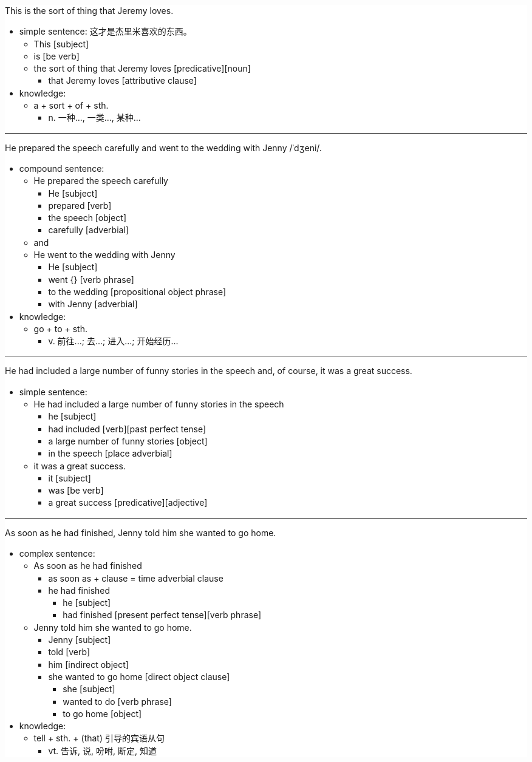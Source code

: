 
This is the sort of thing that Jeremy loves.
- simple sentence: 这才是杰里米喜欢的东西。
   - This [subject]
   - is [be verb]
   - the sort of thing that Jeremy loves [predicative][noun]
      - that Jeremy loves [attributive clause]
- knowledge:
   - a + sort + of + sth.
      - n. 一种..., 一类..., 某种...
  
---


He prepared the speech carefully and went to the wedding with Jenny /ˈdʒeni/.
- compound sentence:
   - He prepared the speech carefully 
      - He [subject]
      - prepared [verb]
      - the speech [object]
      - carefully [adverbial]
   - and 
   - He went to the wedding with Jenny
      - He [subject]
      - went {} [verb phrase]
      - to the wedding [propositional object phrase]
      - with Jenny [adverbial]
- knowledge:
   - go + to + sth.
      - v. 前往...; 去...; 进入...; 开始经历...
  
---


He had included a large number of funny stories in the speech and, of course, it was a great success.
- simple sentence:
   - He had included a large number of funny stories in the speech
      - he [subject]
      - had included [verb][past perfect tense]
      - a large number of funny stories [object]
      - in the speech [place adverbial]
   - it was a great success.
      - it [subject]
      - was [be verb]
      - a great success [predicative][adjective]
  
---

As soon as he had finished, Jenny told him she wanted to go home.
- complex sentence:
   - As soon as he had finished
      - as soon as + clause = time adverbial clause
      - he had finished 
         - he [subject]
         - had finished [present perfect tense][verb phrase]
   - Jenny told him she wanted to go home.
      - Jenny [subject]
      - told [verb]
      - him [indirect object]
      - she wanted to go home [direct object clause]
         - she [subject]
         - wanted to do [verb phrase]
         - to go home [object]
- knowledge:
   - tell + sth. + (that) 引导的宾语从句
      - vt. 告诉, 说, 吩咐, 断定, 知道